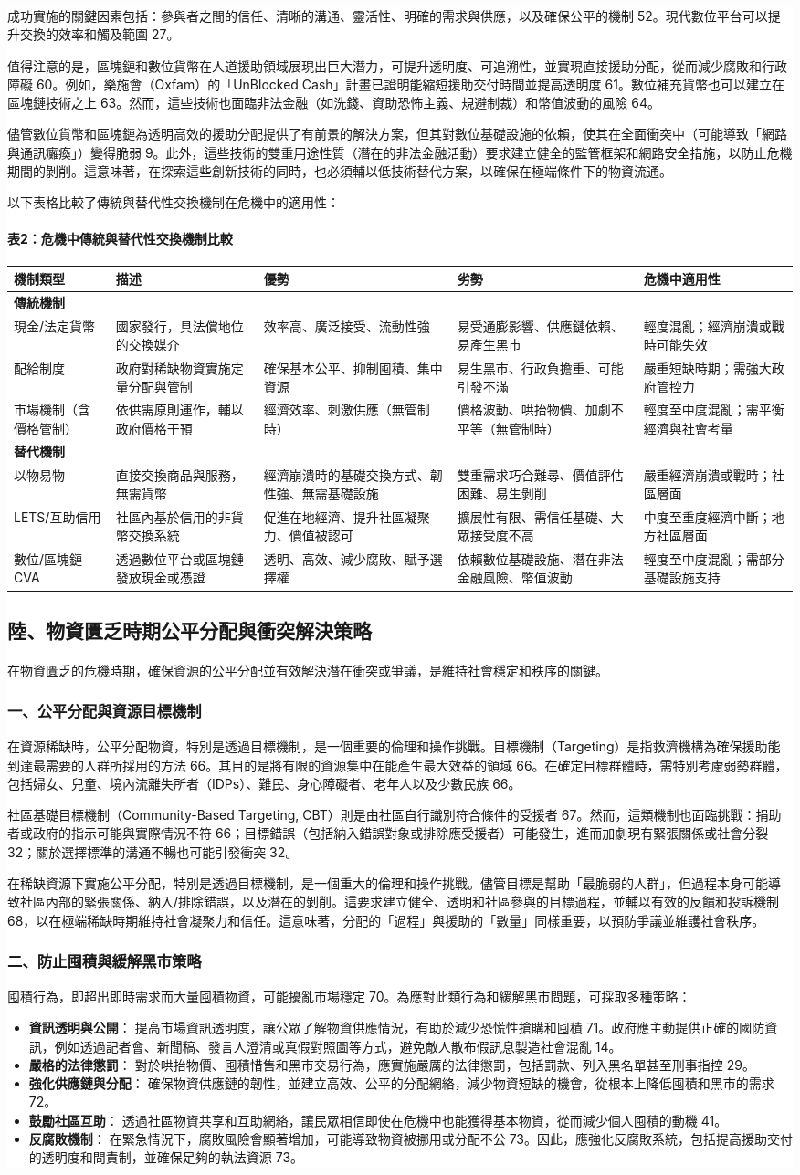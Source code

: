 成功實施的關鍵因素包括：參與者之間的信任、清晰的溝通、靈活性、明確的需求與供應，以及確保公平的機制 52。現代數位平台可以提升交換的效率和觸及範圍 27。

值得注意的是，區塊鏈和數位貨幣在人道援助領域展現出巨大潛力，可提升透明度、可追溯性，並實現直接援助分配，從而減少腐敗和行政障礙 60。例如，樂施會（Oxfam）的「UnBlocked Cash」計畫已證明能縮短援助交付時間並提高透明度 61。數位補充貨幣也可以建立在區塊鏈技術之上 63。然而，這些技術也面臨非法金融（如洗錢、資助恐怖主義、規避制裁）和幣值波動的風險 64。

儘管數位貨幣和區塊鏈為透明高效的援助分配提供了有前景的解決方案，但其對數位基礎設施的依賴，使其在全面衝突中（可能導致「網路與通訊癱瘓」）變得脆弱 9。此外，這些技術的雙重用途性質（潛在的非法金融活動）要求建立健全的監管框架和網路安全措施，以防止危機期間的剝削。這意味著，在探索這些創新技術的同時，也必須輔以低技術替代方案，以確保在極端條件下的物資流通。

以下表格比較了傳統與替代性交換機制在危機中的適用性：

#### 表2：危機中傳統與替代性交換機制比較

| 機制類型 | 描述 | 優勢 | 劣勢 | 危機中適用性 |
| :--- | :--- | :--- | :--- | :--- |
| **傳統機制** | | | | |
| 現金/法定貨幣 | 國家發行，具法償地位的交換媒介 | 效率高、廣泛接受、流動性強 | 易受通膨影響、供應鏈依賴、易產生黑市 | 輕度混亂；經濟崩潰或戰時可能失效 |
| 配給制度 | 政府對稀缺物資實施定量分配與管制 | 確保基本公平、抑制囤積、集中資源 | 易生黑市、行政負擔重、可能引發不滿 | 嚴重短缺時期；需強大政府管控力 |
| 市場機制（含價格管制） | 依供需原則運作，輔以政府價格干預 | 經濟效率、刺激供應（無管制時） | 價格波動、哄抬物價、加劇不平等（無管制時） | 輕度至中度混亂；需平衡經濟與社會考量 |
| **替代機制** | | | | |
| 以物易物 | 直接交換商品與服務，無需貨幣 | 經濟崩潰時的基礎交換方式、韌性強、無需基礎設施 | 雙重需求巧合難尋、價值評估困難、易生剝削 | 嚴重經濟崩潰或戰時；社區層面 |
| LETS/互助信用 | 社區內基於信用的非貨幣交換系統 | 促進在地經濟、提升社區凝聚力、價值被認可 | 擴展性有限、需信任基礎、大眾接受度不高 | 中度至重度經濟中斷；地方社區層面 |
| 數位/區塊鏈CVA | 透過數位平台或區塊鏈發放現金或憑證 | 透明、高效、減少腐敗、賦予選擇權 | 依賴數位基礎設施、潛在非法金融風險、幣值波動 | 輕度至中度混亂；需部分基礎設施支持 |

## 陸、物資匱乏時期公平分配與衝突解決策略

在物資匱乏的危機時期，確保資源的公平分配並有效解決潛在衝突或爭議，是維持社會穩定和秩序的關鍵。

### 一、公平分配與資源目標機制

在資源稀缺時，公平分配物資，特別是透過目標機制，是一個重要的倫理和操作挑戰。目標機制（Targeting）是指救濟機構為確保援助能到達最需要的人群所採用的方法 66。其目的是將有限的資源集中在能產生最大效益的領域 66。在確定目標群體時，需特別考慮弱勢群體，包括婦女、兒童、境內流離失所者（IDPs）、難民、身心障礙者、老年人以及少數民族 66。

社區基礎目標機制（Community-Based Targeting, CBT）則是由社區自行識別符合條件的受援者 67。然而，這類機制也面臨挑戰：捐助者或政府的指示可能與實際情況不符 66；目標錯誤（包括納入錯誤對象或排除應受援者）可能發生，進而加劇現有緊張關係或社會分裂 32；關於選擇標準的溝通不暢也可能引發衝突 32。

在稀缺資源下實施公平分配，特別是透過目標機制，是一個重大的倫理和操作挑戰。儘管目標是幫助「最脆弱的人群」，但過程本身可能導致社區內部的緊張關係、納入/排除錯誤，以及潛在的剝削。這要求建立健全、透明和社區參與的目標過程，並輔以有效的反饋和投訴機制 68，以在極端稀缺時期維持社會凝聚力和信任。這意味著，分配的「過程」與援助的「數量」同樣重要，以預防爭議並維護社會秩序。

### 二、防止囤積與緩解黑市策略

囤積行為，即超出即時需求而大量囤積物資，可能擾亂市場穩定 70。為應對此類行為和緩解黑市問題，可採取多種策略：

- **資訊透明與公開**： 提高市場資訊透明度，讓公眾了解物資供應情況，有助於減少恐慌性搶購和囤積 71。政府應主動提供正確的國防資訊，例如透過記者會、新聞稿、發言人澄清或真假對照圖等方式，避免敵人散布假訊息製造社會混亂 14。
- **嚴格的法律懲罰**： 對於哄抬物價、囤積惜售和黑市交易行為，應實施嚴厲的法律懲罰，包括罰款、列入黑名單甚至刑事指控 29。
- **強化供應鏈與分配**： 確保物資供應鏈的韌性，並建立高效、公平的分配網絡，減少物資短缺的機會，從根本上降低囤積和黑市的需求 72。
- **鼓勵社區互助**： 透過社區物資共享和互助網絡，讓民眾相信即使在危機中也能獲得基本物資，從而減少個人囤積的動機 41。
- **反腐敗機制**： 在緊急情況下，腐敗風險會顯著增加，可能導致物資被挪用或分配不公 73。因此，應強化反腐敗系統，包括提高援助交付的透明度和問責制，並確保足夠的執法資源 73。
